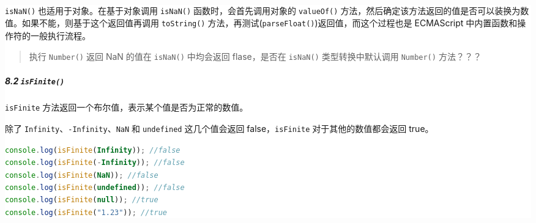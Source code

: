 `isNaN()` 也适用于对象。在基于对象调用 `isNaN()` 函数时，会首先调用对象的 `valueOf()` 方法，然后确定该方法返回的值是否可以装换为数值。如果不能，则基于这个返回值再调用 `toString()` 方法，再测试(`parseFloat()`)返回值，而这个过程也是 ECMAScript 中内置函数和操作符的一般执行流程。

> 执行 `Number()` 返回 NaN 的值在 `isNaN()` 中均会返回 flase，是否在 `isNaN()` 类型转换中默认调用 `Number()` 方法？？？

##### 8.2 `isFinite()`

`isFinite` 方法返回一个布尔值，表示某个值是否为正常的数值。

除了 `Infinity`、`-Infinity`、`NaN` 和 `undefined` 这几个值会返回 false，`isFinite` 对于其他的数值都会返回 true。

```javascript
console.log(isFinite(Infinity)); //false
console.log(isFinite(-Infinity)); //false
console.log(isFinite(NaN)); //false
console.log(isFinite(undefined)); //false
console.log(isFinite(null)); //true
console.log(isFinite("1.23")); //true
```
